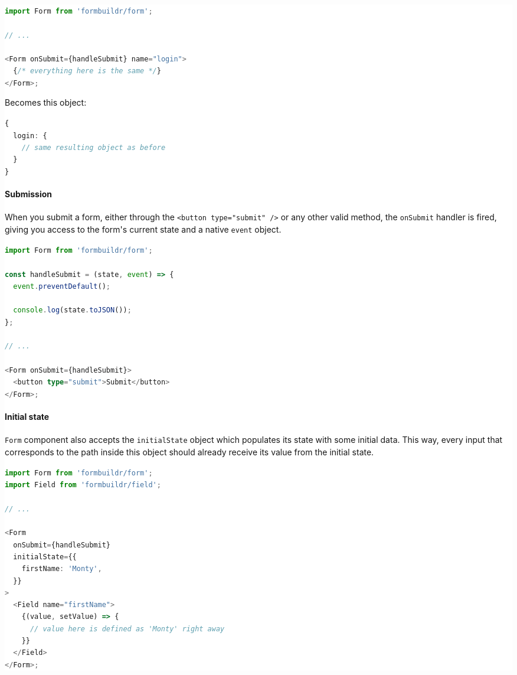 ```typescript jsx
import Form from 'formbuildr/form';

// ...

<Form onSubmit={handleSubmit} name="login">
  {/* everything here is the same */}
</Form>;
```

Becomes this object:

```typescript
{
  login: {
    // same resulting object as before
  }
}
```

#### Submission

When you submit a form, either through the `<button type="submit" />` or any other valid method,
the `onSubmit` handler is fired, giving you access to the form's current state and a native `event` object.

```typescript jsx
import Form from 'formbuildr/form';

const handleSubmit = (state, event) => {
  event.preventDefault();

  console.log(state.toJSON());
};

// ...

<Form onSubmit={handleSubmit}>
  <button type="submit">Submit</button>
</Form>;
```

#### Initial state

`Form` component also accepts the `initialState` object which populates its state with some initial data.
This way, every input that corresponds to the path inside this object should already receive its value
from the initial state.

```typescript jsx
import Form from 'formbuildr/form';
import Field from 'formbuildr/field';

// ...

<Form
  onSubmit={handleSubmit}
  initialState={{
    firstName: 'Monty',
  }}
>
  <Field name="firstName">
    {(value, setValue) => {
      // value here is defined as 'Monty' right away
    }}
  </Field>
</Form>;
```